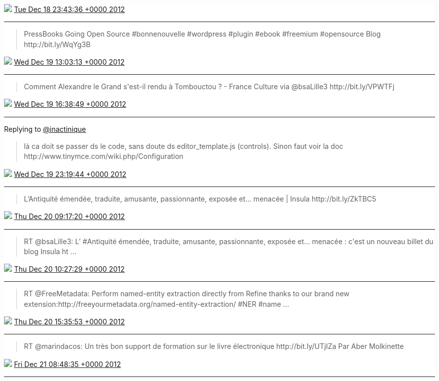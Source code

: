 <img src="../../media/tweet.ico" width="12" /> [Tue Dec 18 23:43:36 +0000 2012](https://twitter.com/regisrob/status/281182959074152449)

----

> PressBooks Going Open Source \#bonnenouvelle \#wordpress \#plugin \#ebook \#freemium \#opensource Blog http://bit\.ly/WqYg3B

<img src="../../media/tweet.ico" width="12" /> [Wed Dec 19 13:03:13 +0000 2012](https://twitter.com/regisrob/status/281384192233836544)

----

> Comment Alexandre le Grand s'est\-il rendu à Tombouctou ? \- France Culture via @bsaLille3 http://bit\.ly/VPWTFj

<img src="../../media/tweet.ico" width="12" /> [Wed Dec 19 16:38:49 +0000 2012](https://twitter.com/regisrob/status/281438446940205056)

----

Replying to [@inactinique](https://twitter.com/inactinique/status/281477013091536896)

> là ca doit se passer ds le code, sans doute ds editor\_template\.js \(controls\)\. Sinon faut voir la doc http://www\.tinymce\.com/wiki\.php/Configuration

<img src="../../media/tweet.ico" width="12" /> [Wed Dec 19 23:19:44 +0000 2012](https://twitter.com/regisrob/status/281539341648539648)

----

> L’Antiquité émendée, traduite, amusante, passionnante, exposée et… menacée \| Insula http://bit\.ly/ZkTBC5

<img src="../../media/tweet.ico" width="12" /> [Thu Dec 20 09:17:20 +0000 2012](https://twitter.com/regisrob/status/281689730960207872)

----

> RT @bsaLille3: L’ \#Antiquité émendée, traduite, amusante, passionnante, exposée et… menacée  : c'est un nouveau billet du blog Insula ht \.\.\.

<img src="../../media/tweet.ico" width="12" /> [Thu Dec 20 10:27:29 +0000 2012](https://twitter.com/regisrob/status/281707385859473408)

----

> RT @FreeMetadata: Perform named\-entity extraction directly from Refine thanks to our brand new extension:http://freeyourmetadata\.org/named\-entity\-extraction/ \#NER \#name \.\.\.

<img src="../../media/tweet.ico" width="12" /> [Thu Dec 20 15:35:53 +0000 2012](https://twitter.com/regisrob/status/281784999882133505)

----

> RT @marindacos: Un très bon support de formation sur le livre électronique http://bit\.ly/UTjIZa Par Aber Molkinette

<img src="../../media/tweet.ico" width="12" /> [Fri Dec 21 08:48:35 +0000 2012](https://twitter.com/regisrob/status/282044884049879040)

----
